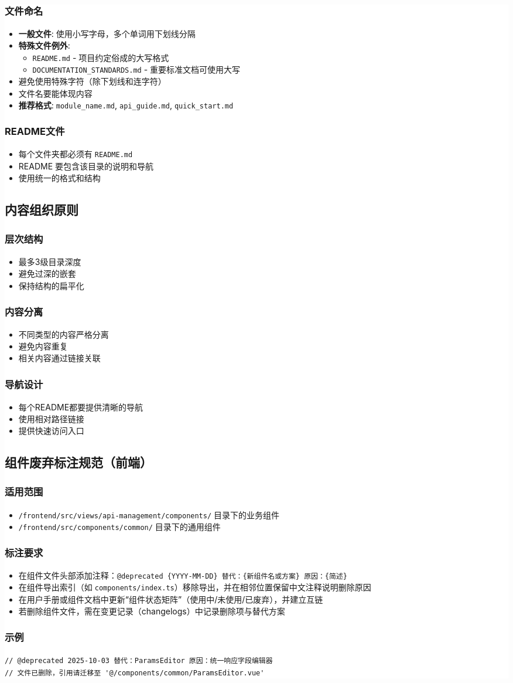 ### 文件命名
- **一般文件**: 使用小写字母，多个单词用下划线分隔
- **特殊文件例外**: 
  - `README.md` - 项目约定俗成的大写格式
  - `DOCUMENTATION_STANDARDS.md` - 重要标准文档可使用大写
- 避免使用特殊字符（除下划线和连字符）
- 文件名要能体现内容
- **推荐格式**: `module_name.md`, `api_guide.md`, `quick_start.md`

### README文件
- 每个文件夹都必须有 `README.md`
- README 要包含该目录的说明和导航
- 使用统一的格式和结构

## 内容组织原则

### 层次结构
- 最多3级目录深度
- 避免过深的嵌套
- 保持结构的扁平化

### 内容分离
- 不同类型的内容严格分离
- 避免内容重复
- 相关内容通过链接关联

### 导航设计
- 每个README都要提供清晰的导航
- 使用相对路径链接
- 提供快速访问入口

## 组件废弃标注规范（前端）

### 适用范围
- `/frontend/src/views/api-management/components/` 目录下的业务组件
- `/frontend/src/components/common/` 目录下的通用组件

### 标注要求
- 在组件文件头部添加注释：`@deprecated {YYYY-MM-DD} 替代：{新组件名或方案} 原因：{简述}`
- 在组件导出索引（如 `components/index.ts`）移除导出，并在相邻位置保留中文注释说明删除原因
- 在用户手册或组件文档中更新“组件状态矩阵”（使用中/未使用/已废弃），并建立互链
- 若删除组件文件，需在变更记录（changelogs）中记录删除项与替代方案

### 示例
```
// @deprecated 2025-10-03 替代：ParamsEditor 原因：统一响应字段编辑器
// 文件已删除，引用请迁移至 '@/components/common/ParamsEditor.vue'
```
